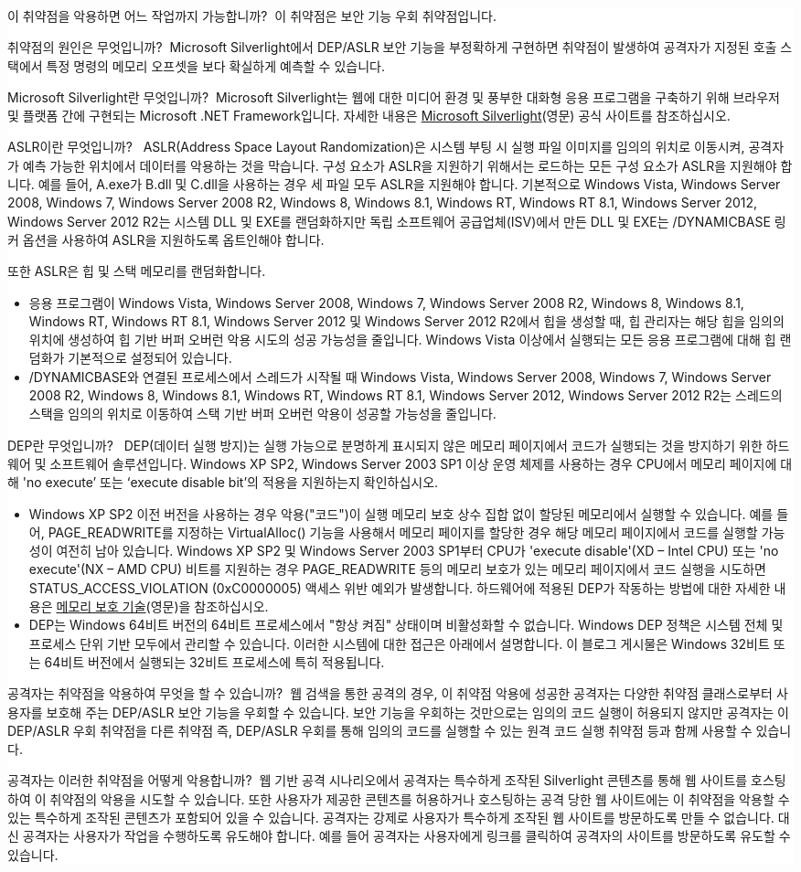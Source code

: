 이 취약점을 악용하면 어느 작업까지 가능합니까? 
이 취약점은 보안 기능 우회 취약점입니다.

취약점의 원인은 무엇입니까? 
Microsoft Silverlight에서 DEP/ASLR 보안 기능을 부정확하게 구현하면 취약점이 발생하여 공격자가 지정된 호출 스택에서 특정 명령의 메모리 오프셋을 보다 확실하게 예측할 수 있습니다.

Microsoft Silverlight란 무엇입니까? 
Microsoft Silverlight는 웹에 대한 미디어 환경 및 풍부한 대화형 응용 프로그램을 구축하기 위해 브라우저 및 플랫폼 간에 구현되는 Microsoft .NET Framework입니다. 자세한 내용은 [Microsoft Silverlight](http://www.microsoft.com/silverlight/)(영문) 공식 사이트를 참조하십시오.

ASLR이란 무엇입니까?  
ASLR(Address Space Layout Randomization)은 시스템 부팅 시 실행 파일 이미지를 임의의 위치로 이동시켜, 공격자가 예측 가능한 위치에서 데이터를 악용하는 것을 막습니다. 구성 요소가 ASLR을 지원하기 위해서는 로드하는 모든 구성 요소가 ASLR을 지원해야 합니다. 예를 들어, A.exe가 B.dll 및 C.dll을 사용하는 경우 세 파일 모두 ASLR을 지원해야 합니다. 기본적으로 Windows Vista, Windows Server 2008, Windows 7, Windows Server 2008 R2, Windows 8, Windows 8.1, Windows RT, Windows RT 8.1, Windows Server 2012, Windows Server 2012 R2는 시스템 DLL 및 EXE를 랜덤화하지만 독립 소프트웨어 공급업체(ISV)에서 만든 DLL 및 EXE는 /DYNAMICBASE 링커 옵션을 사용하여 ASLR을 지원하도록 옵트인해야 합니다.

또한 ASLR은 힙 및 스택 메모리를 랜덤화합니다.

-   응용 프로그램이 Windows Vista, Windows Server 2008, Windows 7, Windows Server 2008 R2, Windows 8, Windows 8.1, Windows RT, Windows RT 8.1, Windows Server 2012 및 Windows Server 2012 R2에서 힙을 생성할 때, 힙 관리자는 해당 힙을 임의의 위치에 생성하여 힙 기반 버퍼 오버런 악용 시도의 성공 가능성을 줄입니다. Windows Vista 이상에서 실행되는 모든 응용 프로그램에 대해 힙 랜덤화가 기본적으로 설정되어 있습니다.
-   /DYNAMICBASE와 연결된 프로세스에서 스레드가 시작될 때 Windows Vista, Windows Server 2008, Windows 7, Windows Server 2008 R2, Windows 8, Windows 8.1, Windows RT, Windows RT 8.1, Windows Server 2012, Windows Server 2012 R2는 스레드의 스택을 임의의 위치로 이동하여 스택 기반 버퍼 오버런 악용이 성공할 가능성을 줄입니다.

DEP란 무엇입니까?  
DEP(데이터 실행 방지)는 실행 가능으로 분명하게 표시되지 않은 메모리 페이지에서 코드가 실행되는 것을 방지하기 위한 하드웨어 및 소프트웨어 솔루션입니다. Windows XP SP2, Windows Server 2003 SP1 이상 운영 체제를 사용하는 경우 CPU에서 메모리 페이지에 대해 'no execute’ 또는 ‘execute disable bit’의 적용을 지원하는지 확인하십시오.

-   Windows XP SP2 이전 버전을 사용하는 경우 악용("코드")이 실행 메모리 보호 상수 집합 없이 할당된 메모리에서 실행할 수 있습니다. 예를 들어, PAGE\_READWRITE를 지정하는 VirtualAlloc() 기능을 사용해서 메모리 페이지를 할당한 경우 해당 메모리 페이지에서 코드를 실행할 가능성이 여전히 남아 있습니다. Windows XP SP2 및 Windows Server 2003 SP1부터 CPU가 'execute disable'(XD – Intel CPU) 또는 'no execute'(NX – AMD CPU) 비트를 지원하는 경우 PAGE\_READWRITE 등의 메모리 보호가 있는 메모리 페이지에서 코드 실행을 시도하면 STATUS\_ACCESS\_VIOLATION (0xC0000005) 액세스 위반 예외가 발생합니다. 하드웨어에 적용된 DEP가 작동하는 방법에 대한 자세한 내용은 [메모리 보호 기술](http://technet.microsoft.com/en-us/library/bb457155.aspx)(영문)을 참조하십시오.
-   DEP는 Windows 64비트 버전의 64비트 프로세스에서 "항상 켜짐" 상태이며 비활성화할 수 없습니다. Windows DEP 정책은 시스템 전체 및 프로세스 단위 기반 모두에서 관리할 수 있습니다. 이러한 시스템에 대한 접근은 아래에서 설명합니다. 이 블로그 게시물은 Windows 32비트 또는 64비트 버전에서 실행되는 32비트 프로세스에 특히 적용됩니다.

공격자는 취약점을 악용하여 무엇을 할 수 있습니까? 
웹 검색을 통한 공격의 경우, 이 취약점 악용에 성공한 공격자는 다양한 취약점 클래스로부터 사용자를 보호해 주는 DEP/ASLR 보안 기능을 우회할 수 있습니다. 보안 기능을 우회하는 것만으로는 임의의 코드 실행이 허용되지 않지만 공격자는 이 DEP/ASLR 우회 취약점을 다른 취약점 즉, DEP/ASLR 우회를 통해 임의의 코드를 실행할 수 있는 원격 코드 실행 취약점 등과 함께 사용할 수 있습니다.

공격자는 이러한 취약점을 어떻게 악용합니까? 
웹 기반 공격 시나리오에서 공격자는 특수하게 조작된 Silverlight 콘텐츠를 통해 웹 사이트를 호스팅하여 이 취약점의 악용을 시도할 수 있습니다. 또한 사용자가 제공한 콘텐츠를 허용하거나 호스팅하는 공격 당한 웹 사이트에는 이 취약점을 악용할 수 있는 특수하게 조작된 콘텐츠가 포함되어 있을 수 있습니다. 공격자는 강제로 사용자가 특수하게 조작된 웹 사이트를 방문하도록 만들 수 없습니다. 대신 공격자는 사용자가 작업을 수행하도록 유도해야 합니다. 예를 들어 공격자는 사용자에게 링크를 클릭하여 공격자의 사이트를 방문하도록 유도할 수 있습니다.

